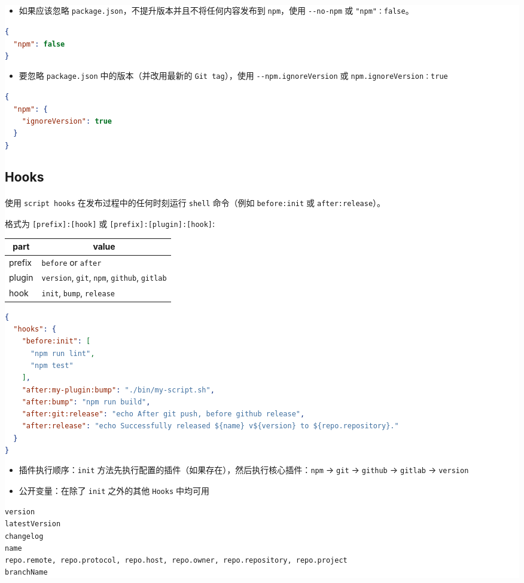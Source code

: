 - 如果应该忽略 `package.json`，不提升版本并且不将任何内容发布到 `npm`，使用 `--no-npm` 或 `"npm"：false`。

```json lines
{
  "npm": false
}
```

- 要忽略 `package.json` 中的版本（并改用最新的 `Git tag`），使用 `--npm.ignoreVersion` 或 `npm.ignoreVersion：true`

```json lines
{
  "npm": {
    "ignoreVersion": true
  }
}
```

## Hooks

使用 `script hooks` 在发布过程中的任何时刻运行 `shell` 命令（例如 `before:init` 或 `after:release`）。

格式为 `[prefix]:[hook]` 或 `[prefix]:[plugin]:[hook]`:

| part   | value                                       |
|--------|---------------------------------------------|
| prefix | `before` or `after`                         |
| plugin | `version`, `git`, `npm`, `github`, `gitlab` |
| hook   | `init`, `bump`, `release`                   |

```json
{
  "hooks": {
    "before:init": [
      "npm run lint",
      "npm test"
    ],
    "after:my-plugin:bump": "./bin/my-script.sh",
    "after:bump": "npm run build",
    "after:git:release": "echo After git push, before github release",
    "after:release": "echo Successfully released ${name} v${version} to ${repo.repository}."
  }
}
```

- 插件执行顺序：`init` 方法先执行配置的插件（如果存在），然后执行核心插件：`npm` → `git` → `github` → `gitlab` → `version`

- 公开变量：在除了 `init` 之外的其他 `Hooks` 中均可用

```
version
latestVersion
changelog
name
repo.remote, repo.protocol, repo.host, repo.owner, repo.repository, repo.project
branchName
```
